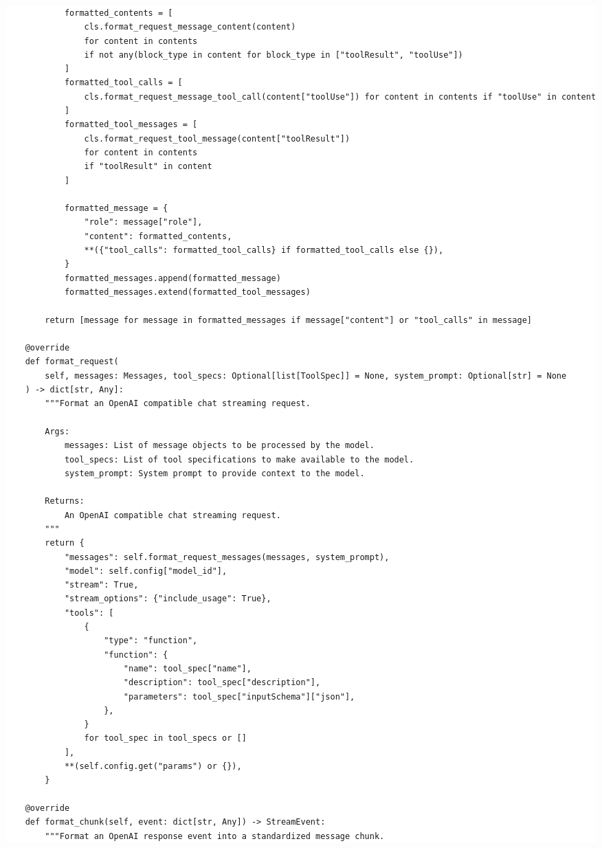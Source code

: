 ```
            formatted_contents = [
                cls.format_request_message_content(content)
                for content in contents
                if not any(block_type in content for block_type in ["toolResult", "toolUse"])
            ]
            formatted_tool_calls = [
                cls.format_request_message_tool_call(content["toolUse"]) for content in contents if "toolUse" in content
            ]
            formatted_tool_messages = [
                cls.format_request_tool_message(content["toolResult"])
                for content in contents
                if "toolResult" in content
            ]

            formatted_message = {
                "role": message["role"],
                "content": formatted_contents,
                **({"tool_calls": formatted_tool_calls} if formatted_tool_calls else {}),
            }
            formatted_messages.append(formatted_message)
            formatted_messages.extend(formatted_tool_messages)

        return [message for message in formatted_messages if message["content"] or "tool_calls" in message]

    @override
    def format_request(
        self, messages: Messages, tool_specs: Optional[list[ToolSpec]] = None, system_prompt: Optional[str] = None
    ) -> dict[str, Any]:
        """Format an OpenAI compatible chat streaming request.

        Args:
            messages: List of message objects to be processed by the model.
            tool_specs: List of tool specifications to make available to the model.
            system_prompt: System prompt to provide context to the model.

        Returns:
            An OpenAI compatible chat streaming request.
        """
        return {
            "messages": self.format_request_messages(messages, system_prompt),
            "model": self.config["model_id"],
            "stream": True,
            "stream_options": {"include_usage": True},
            "tools": [
                {
                    "type": "function",
                    "function": {
                        "name": tool_spec["name"],
                        "description": tool_spec["description"],
                        "parameters": tool_spec["inputSchema"]["json"],
                    },
                }
                for tool_spec in tool_specs or []
            ],
            **(self.config.get("params") or {}),
        }

    @override
    def format_chunk(self, event: dict[str, Any]) -> StreamEvent:
        """Format an OpenAI response event into a standardized message chunk.
```